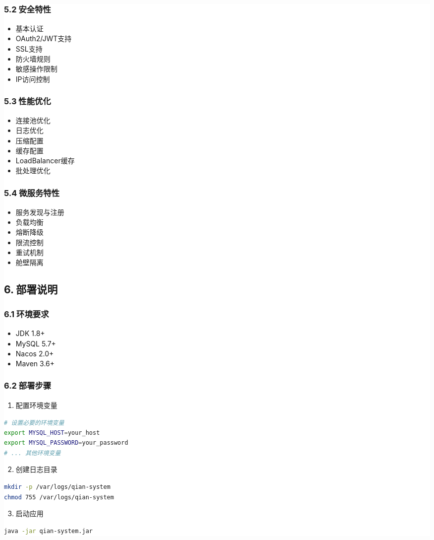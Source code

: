 ### 5.2 安全特性

- 基本认证
- OAuth2/JWT支持
- SSL支持
- 防火墙规则
- 敏感操作限制
- IP访问控制

### 5.3 性能优化

- 连接池优化
- 日志优化
- 压缩配置
- 缓存配置
- LoadBalancer缓存
- 批处理优化

### 5.4 微服务特性

- 服务发现与注册
- 负载均衡
- 熔断降级
- 限流控制
- 重试机制
- 舱壁隔离

## 6. 部署说明

### 6.1 环境要求

- JDK 1.8+
- MySQL 5.7+
- Nacos 2.0+
- Maven 3.6+

### 6.2 部署步骤

1. 配置环境变量
```bash
# 设置必要的环境变量
export MYSQL_HOST=your_host
export MYSQL_PASSWORD=your_password
# ... 其他环境变量
```

2. 创建日志目录
```bash
mkdir -p /var/logs/qian-system
chmod 755 /var/logs/qian-system
```

3. 启动应用
```bash
java -jar qian-system.jar
```
